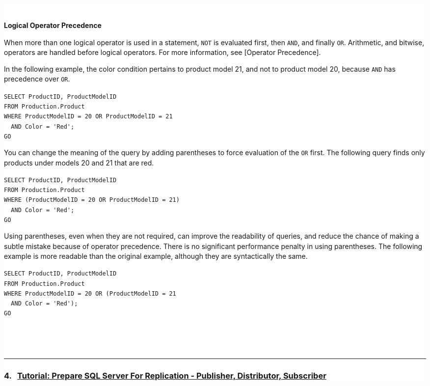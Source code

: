 

&nbsp;






**Logical Operator Precedence**


When more than one logical operator is used in a statement, `NOT` is evaluated first, then `AND`, and finally `OR`. Arithmetic, and bitwise, operators are handled before logical operators. For more information, see [Operator Precedence].

In the following example, the color condition pertains to product model 21, and not to product model 20, because `AND` has precedence over `OR`.

```
SELECT ProductID, ProductModelID
FROM Production.Product
WHERE ProductModelID = 20 OR ProductModelID = 21
  AND Color = 'Red';
GO
```

You can change the meaning of the query by adding parentheses to force evaluation of the `OR` first. The following query finds only products under models 20 and 21 that are red.

```
SELECT ProductID, ProductModelID
FROM Production.Product
WHERE (ProductModelID = 20 OR ProductModelID = 21)
  AND Color = 'Red';
GO
```

Using parentheses, even when they are not required, can improve the readability of queries, and reduce the chance of making a subtle mistake because of operator precedence. There is no significant performance penalty in using parentheses. The following example is more readable than the original example, although they are syntactically the same.

```
SELECT ProductID, ProductModelID
FROM Production.Product
WHERE ProductModelID = 20 OR (ProductModelID = 21
  AND Color = 'Red');
GO
```




&nbsp;

&nbsp;

---

<a name="TitleNum_4"/>

### 4. &nbsp; [Tutorial: Prepare SQL Server For Replication - Publisher, Distributor, Subscriber](replication/tutorial-preparing-the-server-for-replication.md)
